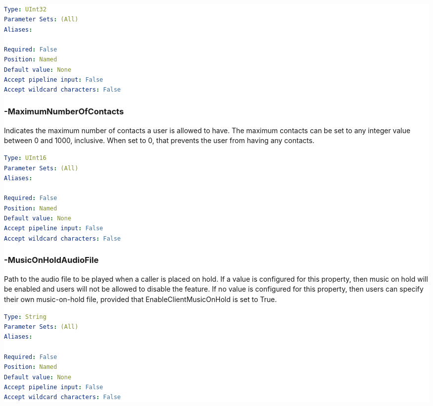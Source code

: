 



```yaml
Type: UInt32
Parameter Sets: (All)
Aliases: 

Required: False
Position: Named
Default value: None
Accept pipeline input: False
Accept wildcard characters: False
```

### -MaximumNumberOfContacts

Indicates the maximum number of contacts a user is allowed to have.
The maximum contacts can be set to any integer value between 0 and 1000, inclusive.
When set to 0, that prevents the user from having any contacts.



```yaml
Type: UInt16
Parameter Sets: (All)
Aliases: 

Required: False
Position: Named
Default value: None
Accept pipeline input: False
Accept wildcard characters: False
```

### -MusicOnHoldAudioFile

Path to the audio file to be played when a caller is placed on hold.
If a value is configured for this property, then music on hold will be enabled and users will not be allowed to disable the feature.
If no value is configured for this property, then users can specify their own music-on-hold file, provided that EnableClientMusicOnHold is set to True.




```yaml
Type: String
Parameter Sets: (All)
Aliases: 

Required: False
Position: Named
Default value: None
Accept pipeline input: False
Accept wildcard characters: False
```
